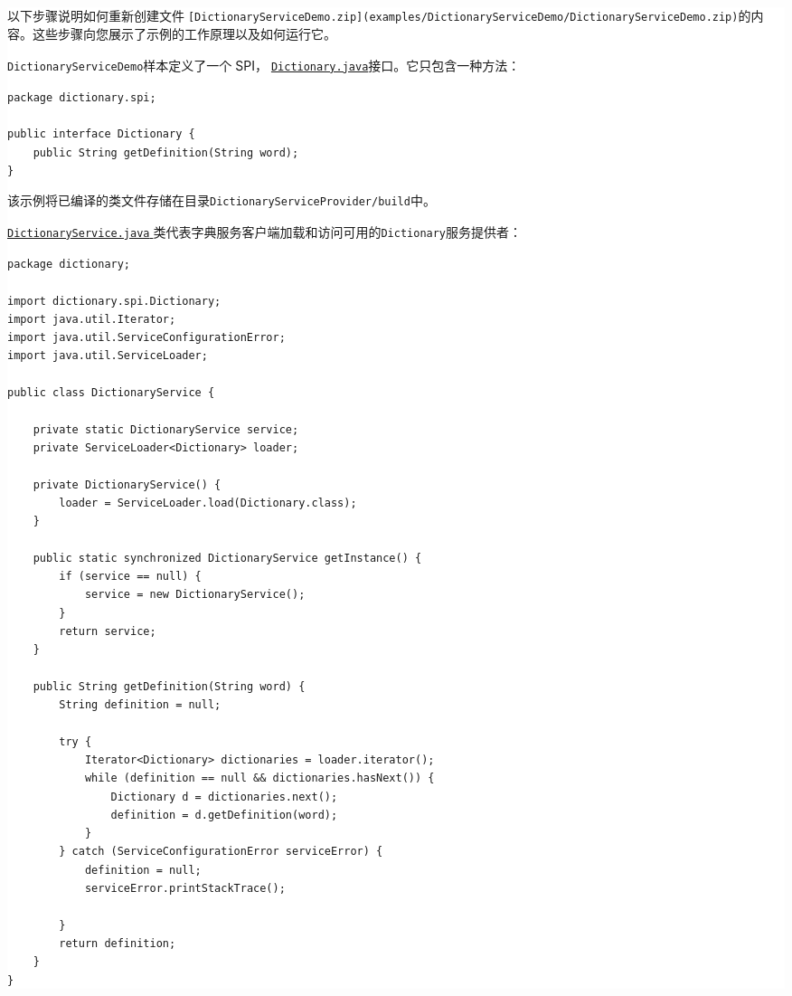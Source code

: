 以下步骤说明如何重新创建文件 `[DictionaryServiceDemo.zip](examples/DictionaryServiceDemo/DictionaryServiceDemo.zip)`的内容。这些步骤向您展示了示例的工作原理以及如何运行它。

`DictionaryServiceDemo`样本定义了一个 SPI， [``Dictionary.java``](examples/DictionaryServiceDemo/DictionaryServiceProvider/src/dictionary/spi/Dictionary.java)接口。它只包含一种方法：

```
package dictionary.spi;

public interface Dictionary {
    public String getDefinition(String word);
}

```

该示例将已编译的类文件存储在目录`DictionaryServiceProvider/build`中。

[``DictionaryService.java`` ](examples/DictionaryServiceDemo/DictionaryServiceProvider/src/dictionary/DictionaryService.java)类代表字典服务客户端加载和访问可用的`Dictionary`服务提供者：

```
package dictionary;

import dictionary.spi.Dictionary;
import java.util.Iterator;
import java.util.ServiceConfigurationError;
import java.util.ServiceLoader;

public class DictionaryService {

    private static DictionaryService service;
    private ServiceLoader<Dictionary> loader;

    private DictionaryService() {
        loader = ServiceLoader.load(Dictionary.class);
    }

    public static synchronized DictionaryService getInstance() {
        if (service == null) {
            service = new DictionaryService();
        }
        return service;
    }

    public String getDefinition(String word) {
        String definition = null;

        try {
            Iterator<Dictionary> dictionaries = loader.iterator();
            while (definition == null && dictionaries.hasNext()) {
                Dictionary d = dictionaries.next();
                definition = d.getDefinition(word);
            }
        } catch (ServiceConfigurationError serviceError) {
            definition = null;
            serviceError.printStackTrace();

        }
        return definition;
    }
}

```
